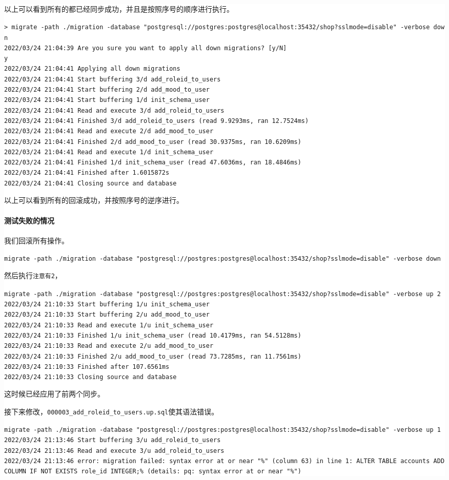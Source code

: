 以上可以看到所有的都已经同步成功，并且是按照序号的顺序进行执行。

```shell
> migrate -path ./migration -database "postgresql://postgres:postgres@localhost:35432/shop?sslmode=disable" -verbose down
2022/03/24 21:04:39 Are you sure you want to apply all down migrations? [y/N]
y
2022/03/24 21:04:41 Applying all down migrations
2022/03/24 21:04:41 Start buffering 3/d add_roleid_to_users
2022/03/24 21:04:41 Start buffering 2/d add_mood_to_user
2022/03/24 21:04:41 Start buffering 1/d init_schema_user
2022/03/24 21:04:41 Read and execute 3/d add_roleid_to_users
2022/03/24 21:04:41 Finished 3/d add_roleid_to_users (read 9.9293ms, ran 12.7524ms)
2022/03/24 21:04:41 Read and execute 2/d add_mood_to_user
2022/03/24 21:04:41 Finished 2/d add_mood_to_user (read 30.9375ms, ran 10.6209ms)
2022/03/24 21:04:41 Read and execute 1/d init_schema_user
2022/03/24 21:04:41 Finished 1/d init_schema_user (read 47.6036ms, ran 18.4846ms)
2022/03/24 21:04:41 Finished after 1.6015872s
2022/03/24 21:04:41 Closing source and database
```

以上可以看到所有的回滚成功，并按照序号的逆序进行。

#### 测试失败的情况

我们回滚所有操作。

```shell
migrate -path ./migration -database "postgresql://postgres:postgres@localhost:35432/shop?sslmode=disable" -verbose down
```

然后执行`注意有2`，

```shell
migrate -path ./migration -database "postgresql://postgres:postgres@localhost:35432/shop?sslmode=disable" -verbose up 2
2022/03/24 21:10:33 Start buffering 1/u init_schema_user
2022/03/24 21:10:33 Start buffering 2/u add_mood_to_user
2022/03/24 21:10:33 Read and execute 1/u init_schema_user
2022/03/24 21:10:33 Finished 1/u init_schema_user (read 10.4179ms, ran 54.5128ms)
2022/03/24 21:10:33 Read and execute 2/u add_mood_to_user
2022/03/24 21:10:33 Finished 2/u add_mood_to_user (read 73.7285ms, ran 11.7561ms)
2022/03/24 21:10:33 Finished after 107.6561ms
2022/03/24 21:10:33 Closing source and database
```

这时候已经应用了前两个同步。

接下来修改，`000003_add_roleid_to_users.up.sql`使其语法错误。

```shell
migrate -path ./migration -database "postgresql://postgres:postgres@localhost:35432/shop?sslmode=disable" -verbose up 1
2022/03/24 21:13:46 Start buffering 3/u add_roleid_to_users
2022/03/24 21:13:46 Read and execute 3/u add_roleid_to_users
2022/03/24 21:13:46 error: migration failed: syntax error at or near "%" (column 63) in line 1: ALTER TABLE accounts ADD COLUMN IF NOT EXISTS role_id INTEGER;% (details: pq: syntax error at or near "%")
```
